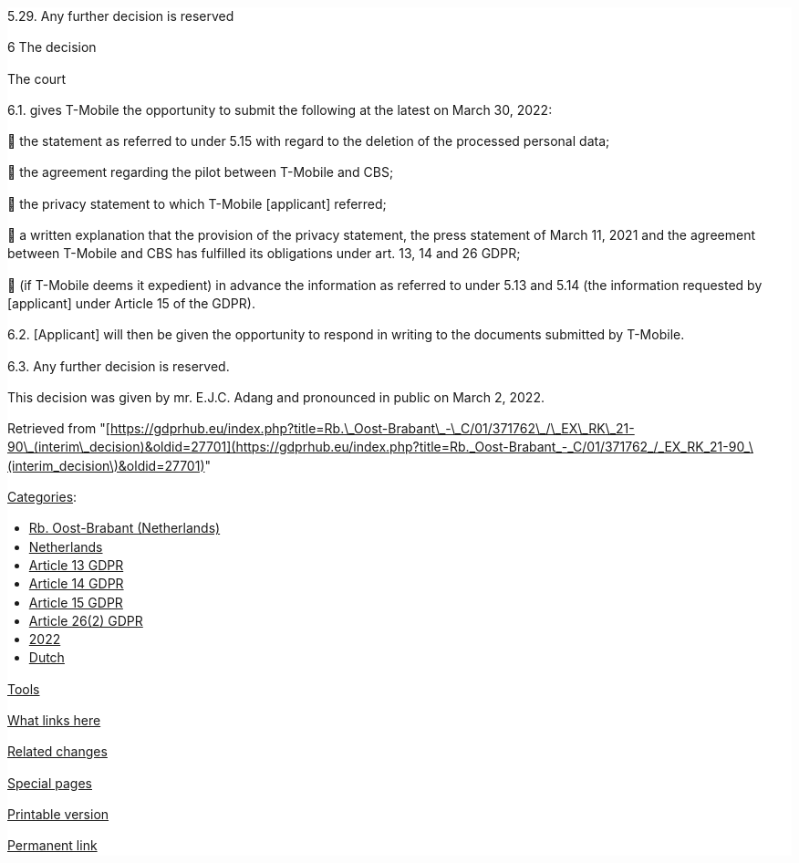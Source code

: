 5.29. Any further decision is reserved

6 The decision

The court

6.1. gives T-Mobile the opportunity to submit the following at the latest on March 30, 2022:

 the statement as referred to under 5.15 with regard to the deletion of the processed personal data;

 the agreement regarding the pilot between T-Mobile and CBS;

 the privacy statement to which T-Mobile \[applicant\] referred;

 a written explanation that the provision of the privacy statement, the press statement of March 11, 2021 and the agreement between T-Mobile and CBS has fulfilled its obligations under art. 13, 14 and 26 GDPR;

 (if T-Mobile deems it expedient) in advance the information as referred to under 5.13 and 5.14 (the information requested by \[applicant\] under Article 15 of the GDPR).

6.2. \[Applicant\] will then be given the opportunity to respond in writing to the documents submitted by T-Mobile.

6.3. Any further decision is reserved.

This decision was given by mr. E.J.C. Adang and pronounced in public on March 2, 2022.

Retrieved from "[https://gdprhub.eu/index.php?title=Rb.\_Oost-Brabant\_-\_C/01/371762\_/\_EX\_RK\_21-90\_(interim\_decision)&oldid=27701](https://gdprhub.eu/index.php?title=Rb._Oost-Brabant_-_C/01/371762_/_EX_RK_21-90_\(interim_decision\)&oldid=27701)"

[Categories](/index.php?title=Special:Categories "Special:Categories"):

*   [Rb. Oost-Brabant (Netherlands)](/index.php?title=Category:Rb._Oost-Brabant_\(Netherlands\) "Category:Rb. Oost-Brabant (Netherlands)")
*   [Netherlands](/index.php?title=Category:Netherlands "Category:Netherlands")
*   [Article 13 GDPR](/index.php?title=Category:Article_13_GDPR "Category:Article 13 GDPR")
*   [Article 14 GDPR](/index.php?title=Category:Article_14_GDPR "Category:Article 14 GDPR")
*   [Article 15 GDPR](/index.php?title=Category:Article_15_GDPR "Category:Article 15 GDPR")
*   [Article 26(2) GDPR](/index.php?title=Category:Article_26\(2\)_GDPR "Category:Article 26(2) GDPR")
*   [2022](/index.php?title=Category:2022 "Category:2022")
*   [Dutch](/index.php?title=Category:Dutch "Category:Dutch")

[Tools](#)

[What links here](/index.php?title=Special:WhatLinksHere/Rb._Oost-Brabant_-_C/01/371762_/_EX_RK_21-90_\(interim_decision\) "A list of all wiki pages that link here [j]")

[Related changes](/index.php?title=Special:RecentChangesLinked/Rb._Oost-Brabant_-_C/01/371762_/_EX_RK_21-90_\(interim_decision\) "Recent changes in pages linked from this page [k]")

[Special pages](/index.php?title=Special:SpecialPages "A list of all special pages [q]")

[Printable version](javascript:print\(\); "Printable version of this page [p]")

[Permanent link](/index.php?title=Rb._Oost-Brabant_-_C/01/371762_/_EX_RK_21-90_\(interim_decision\)&oldid=27701 "Permanent link to this revision of this page")
